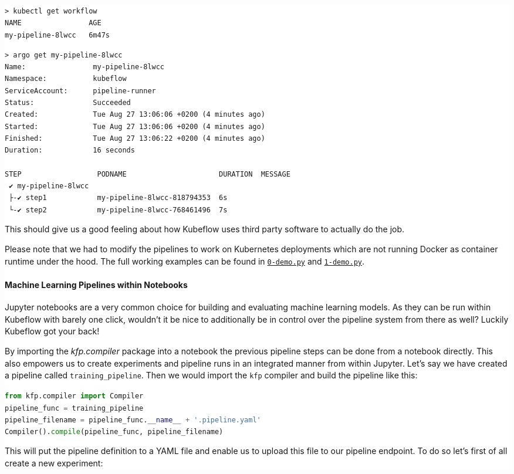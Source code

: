 ```
> kubectl get workflow
NAME                AGE
my-pipeline-8lwcc   6m47s
```

```
> argo get my-pipeline-8lwcc
Name:                my-pipeline-8lwcc
Namespace:           kubeflow
ServiceAccount:      pipeline-runner
Status:              Succeeded
Created:             Tue Aug 27 13:06:06 +0200 (4 minutes ago)
Started:             Tue Aug 27 13:06:06 +0200 (4 minutes ago)
Finished:            Tue Aug 27 13:06:22 +0200 (4 minutes ago)
Duration:            16 seconds

STEP                  PODNAME                      DURATION  MESSAGE
 ✔ my-pipeline-8lwcc
 ├-✔ step1            my-pipeline-8lwcc-818794353  6s
 └-✔ step2            my-pipeline-8lwcc-768461496  7s
```

This should give us a good feeling about how Kubeflow uses third party software
to actually do the job.

Please note that we had to modify the pipelines to work on Kubernetes
deployments which are not running Docker as container runtime under the hood.
The full working examples can be found in [`0-demo.py`][36] and
[`1-demo.py`][37].

[36]: src/pipelines/0-demo.py
[37]: src/pipelines/1-demo.py

#### Machine Learning Pipelines within Notebooks

Jupyter notebooks are a very common choice for building and evaluating machine
learning models. As they can be run within Kubeflow with barely
one click, wouldn’t it be nice to additionally be in control over the pipeline
system from there as well? Luckily Kubeflow got your back!

By importing the _kfp.compiler_ package into a notebook the previous pipeline
steps can be done from a notebook directly. This also empowers us to create
experiments and pipeline runs in an integrated manner from within Jupyter. Let’s
say we have created a pipeline called `training_pipeline`. Then we would import
the `kfp` compiler and build the pipeline like this:

```python
from kfp.compiler import Compiler
pipeline_func = training_pipeline
pipeline_filename = pipeline_func.__name__ + '.pipeline.yaml'
Compiler().compile(pipeline_func, pipeline_filename)
```

This will put the pipeline definition to a YAML file and enable us to upload
this file to our pipeline endpoint. To do so let’s first of all create a new
experiment:


[0]: https://www.tensorflow.org
[1]: https://pytorch.org
[2]: https://www.kubeflow.org
[3]: https://jupyter.org
[4]: https://en.wikipedia.org/wiki/Stochastic_neural_analog_reinforcement_calculator
[5]: https://torch.ch
[6]: https://numpy.org
[7]: https://tensorflow.org
[8]: https://pytorch.org
[9]: https://pandas.pydata.org
[10]: https://python.org
[11]: https://en.wikipedia.org/wiki/Microservices#Service_mesh
[12]: https://www.kubeflow.org
[13]: https://kubernetes.io/blog/2017/12/introducing-kubeflow-composable
[14]: https://jupyter.org/hub
[15]: https://kubeflow.org/docs/started/cloud
[16]: https://suse.com/betaprogram/caasp-beta
[17]: https://cri-o.io
[18]: https://cilium.io
[19]: https://github.com/SUSE/skuba
[20]: https://openstack.org
[21]: https://suse.com/products/server
[22]: https://kubernetes.io/docs/concepts/policy/pod-security-policy
[23]: https://kubernetes.io/docs/concepts/storage/dynamic-provisioning
[24]: https://en.wikipedia.org/wiki/Network_File_System
[25]: https://github.com/helm/helm
[26]: https://metallb.universe.tf
[27]: https://github.com/kubeflow/kubeflow/tree/1fa142f8a5c355b5395ec0e91280d32d76eccdce/bootstrap/cmd/kfctl
[28]: https://github.com/kubeflow/kubeflow/blob/1fa142f8a5c355b5395ec0e91280d32d76eccdce/bootstrap/config/kfctl_existing_arrikto.yaml
[29]: https://github.com/dexidp/dex
[30]: https://github.com/istio/istio
[31]: https://github.com/kubeflow/kubeflow/blob/1fa142f8a5c355b5395ec0e91280d32d76eccdce/bootstrap/config/kfctl_k8s_istio.yaml
[32]: https://kubernetes.io/docs/reference/command-line-tools-reference/kube-proxy
[33]: https://kubernetes.io/docs/concepts/workloads/controllers/statefulset
[41]: https://kubeflow.org/docs/pipelines/sdk
[34]: https://argoproj.github.io/argo
[35]: https://github.com/argoproj/argo-cd/releases/tag/v1.1.2
[38]: https://kubeflow.org/docs/pipelines/reference/api/kubeflow-pipeline-api-spec
[39]: https://kubeflow.org/docs/components/serving/tfserving_new
[40]: https://kubeflow.org/docs/components/serving/pytorchserving